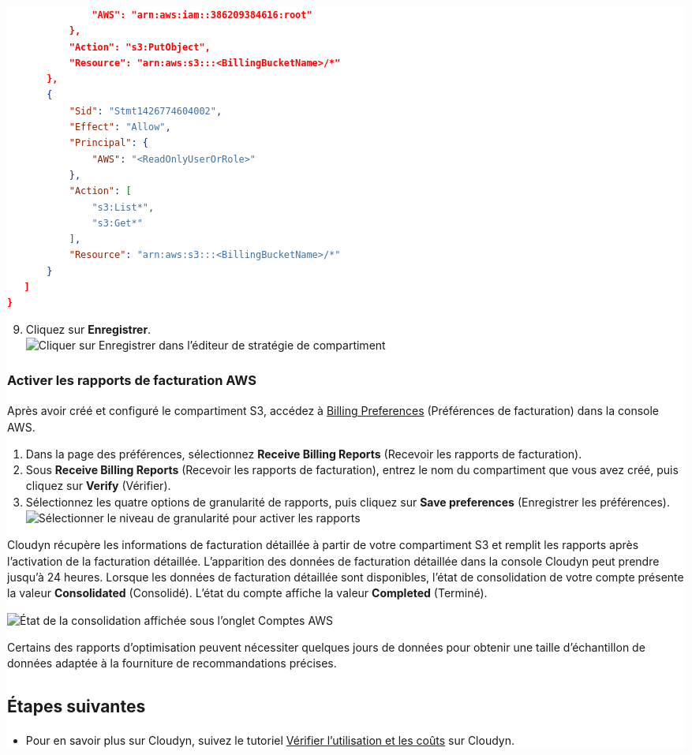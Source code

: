    ```json
                  "AWS": "arn:aws:iam::386209384616:root"
              },
              "Action": "s3:PutObject",
              "Resource": "arn:aws:s3:::<BillingBucketName>/*"
          },
          {
              "Sid": "Stmt1426774604002",
              "Effect": "Allow",
              "Principal": {
                  "AWS": "<ReadOnlyUserOrRole>"
              },
              "Action": [
                  "s3:List*",
                  "s3:Get*"
              ],
              "Resource": "arn:aws:s3:::<BillingBucketName>/*"
          }
      ]
   }
   ```

9. Cliquez sur **Enregistrer**.  
    ![Cliquer sur Enregistrer dans l’éditeur de stratégie de compartiment](./media/connect-aws-account/bucket-policy-editor.png)


### <a name="enable-aws-billing-reports"></a>Activer les rapports de facturation AWS

Après avoir créé et configuré le compartiment S3, accédez à [Billing Preferences](https://console.aws.amazon.com/billing/home?#/preference) (Préférences de facturation) dans la console AWS.

1. Dans la page des préférences, sélectionnez **Receive Billing Reports** (Recevoir les rapports de facturation).
2. Sous **Receive Billing Reports** (Recevoir les rapports de facturation), entrez le nom du compartiment que vous avez créé, puis cliquez sur **Verify** (Vérifier).  
3. Sélectionnez les quatre options de granularité de rapports, puis cliquez sur **Save preferences** (Enregistrer les préférences).  
    ![Sélectionner le niveau de granularité pour activer les rapports](./media/connect-aws-account/enable-reports.png)

Cloudyn récupère les informations de facturation détaillée à partir de votre compartiment S3 et remplit les rapports après l’activation de la facturation détaillée. L’apparition des données de facturation détaillée dans la console Cloudyn peut prendre jusqu’à 24 heures. Lorsque les données de facturation détaillée sont disponibles, l’état de consolidation de votre compte présente la valeur **Consolidated** (Consolidé). L’état du compte affiche la valeur **Completed** (Terminé).

![État de la consolidation affichée sous l’onglet Comptes AWS](./media/connect-aws-account/consolidated-status.png)

Certains des rapports d’optimisation peuvent nécessiter quelques jours de données pour obtenir une taille d’échantillon de données adaptée à la fourniture de recommandations précises.

## <a name="next-steps"></a>Étapes suivantes

- Pour en savoir plus sur Cloudyn, suivez le tutoriel [Vérifier l’utilisation et les coûts](tutorial-review-usage.md) sur Cloudyn.

